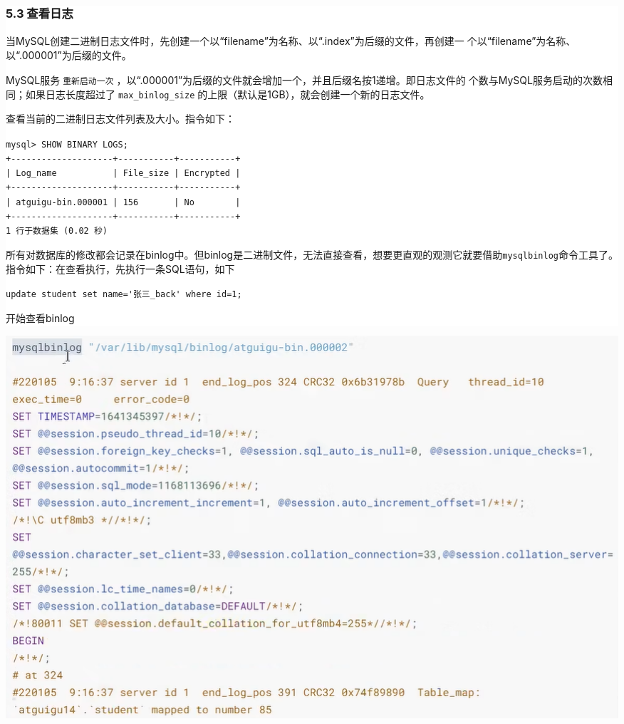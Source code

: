 ### 5.3 查看日志

当MySQL创建二进制日志文件时，先创建一个以“filename”为名称、以“.index”为后缀的文件，再创建一 个以“filename”为名称、以“.000001”为后缀的文件。

MySQL服务 `重新启动一次` ，以“.000001”为后缀的文件就会增加一个，并且后缀名按1递增。即日志文件的 个数与MySQL服务启动的次数相同；如果日志长度超过了 `max_binlog_size` 的上限（默认是1GB），就会创建一个新的日志文件。

查看当前的二进制日志文件列表及大小。指令如下：

```mysql
mysql> SHOW BINARY LOGS;
+--------------------+-----------+-----------+
| Log_name           | File_size | Encrypted |
+--------------------+-----------+-----------+
| atguigu-bin.000001 | 156       | No        |
+--------------------+-----------+-----------+
1 行于数据集 (0.02 秒)
```

所有对数据库的修改都会记录在binlog中。但binlog是二进制文件，无法直接查看，想要更直观的观测它就要借助`mysqlbinlog`命令工具了。指令如下：在查看执行，先执行一条SQL语句，如下

```mysql
update student set name='张三_back' where id=1;
```

开始查看binlog

<img src="MySQL日志与备份篇.assets/image-20220715164718970.png" alt="image-20220715164718970" style="float:left;" />

